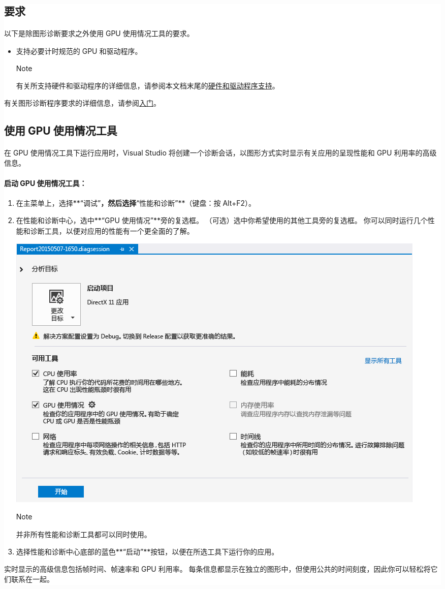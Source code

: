 ## 要求  
 以下是除图形诊断要求之外使用 GPU 使用情况工具的要求。  
  
-   支持必要计时规范的 GPU 和驱动程序。  
  
    > [!NOTE]
    >  有关所支持硬件和驱动程序的详细信息，请参阅本文档末尾的[硬件和驱动程序支持](#hwsupport)。  
  
 有关图形诊断程序要求的详细信息，请参阅[入门](../debugger/getting-started-with-visual-studio-graphics-diagnostics.md)。  
  
## 使用 GPU 使用情况工具  
 在 GPU 使用情况工具下运行应用时，Visual Studio 将创建一个诊断会话，以图形方式实时显示有关应用的呈现性能和 GPU 利用率的高级信息。  
  
#### 启动 GPU 使用情况工具：  
  
1.  在主菜单上，选择**“调试”**，然后选择**“性能和诊断”**（键盘：按 Alt\+F2）。  
  
2.  在性能和诊断中心，选中**“GPU 使用情况”**旁的复选框。  （可选）选中你希望使用的其他工具旁的复选框。  你可以同时运行几个性能和诊断工具，以便对应用的性能有一个更全面的了解。  
  
     ![选择你想要使用的诊断工具。](../debugger/media/gfx_diag_diagsession_tools.png "gfx\_diag\_diagsession\_tools")  
  
    > [!NOTE]
    >  并非所有性能和诊断工具都可以同时使用。  
  
3.  选择性能和诊断中心底部的蓝色**“启动”**按钮，以便在所选工具下运行你的应用。  
  
 实时显示的高级信息包括帧时间、帧速率和 GPU 利用率。  每条信息都显示在独立的图形中，但使用公共的时间刻度，因此你可以轻松将它们联系在一起。  
  